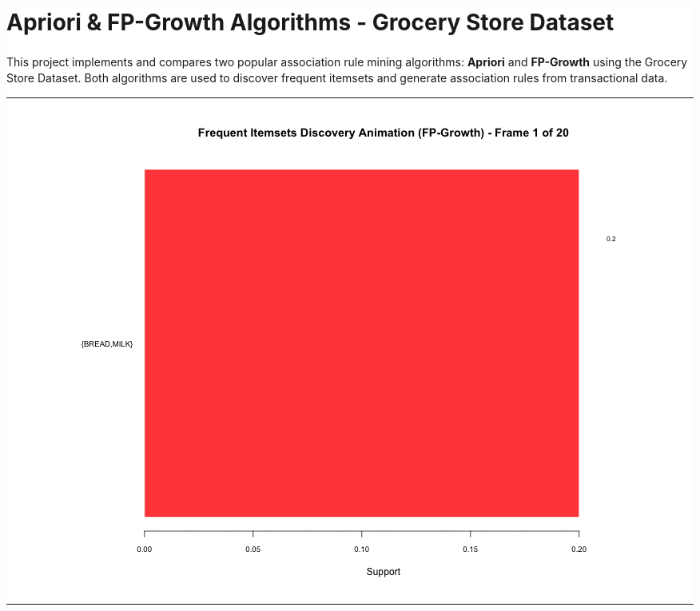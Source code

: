 # Apriori & FP-Growth Algorithms - Grocery Store Dataset

This project implements and compares two popular association rule mining algorithms: **Apriori** and **FP-Growth** using the Grocery Store Dataset. Both algorithms are used to discover frequent itemsets and generate association rules from transactional data.

---

![30_frequent_itemsets_discovery_animation_fp_rmd.gif](images/30_frequent_itemsets_discovery_animation_fp_rmd.gif)

--- 
